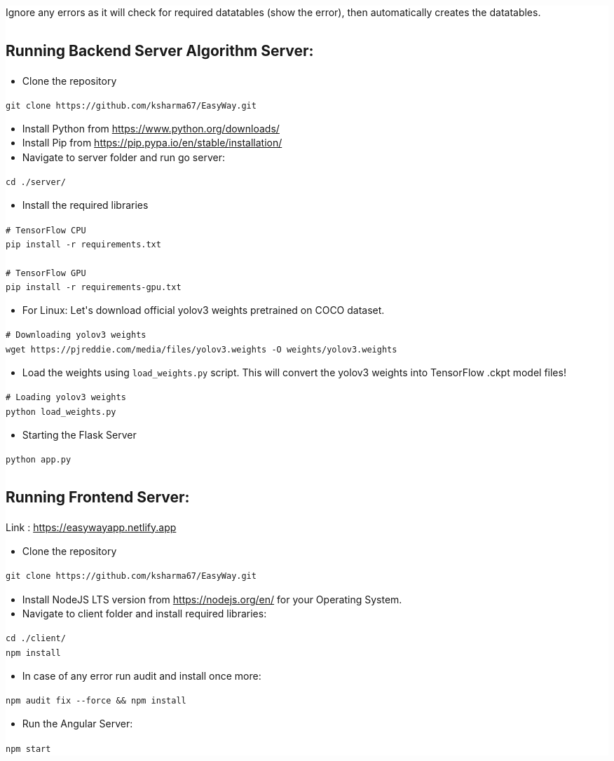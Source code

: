 Ignore any errors as it will check for required datatables (show the error), then automatically creates the datatables.

## Running Backend Server Algorithm Server:

* Clone the repository
```
git clone https://github.com/ksharma67/EasyWay.git
```
* Install Python from https://www.python.org/downloads/
* Install Pip from https://pip.pypa.io/en/stable/installation/
* Navigate to server folder and run go server:
```
cd ./server/
```
* Install the required libraries
```
# TensorFlow CPU
pip install -r requirements.txt

# TensorFlow GPU
pip install -r requirements-gpu.txt
```
* For Linux: Let's download official yolov3 weights pretrained on COCO dataset.
```
# Downloading yolov3 weights
wget https://pjreddie.com/media/files/yolov3.weights -O weights/yolov3.weights
```
* Load the weights using `load_weights.py` script. This will convert the yolov3 weights into TensorFlow .ckpt model files!
```
# Loading yolov3 weights
python load_weights.py
```
* Starting the Flask Server
```
python app.py
```

## Running Frontend Server:

Link : https://easywayapp.netlify.app

* Clone the repository
```
git clone https://github.com/ksharma67/EasyWay.git
```
* Install NodeJS LTS version from https://nodejs.org/en/ for your Operating System.
* Navigate to client folder and install required libraries:
```
cd ./client/
npm install
```
* In case of any error run audit and install once more:
```
npm audit fix --force && npm install
```
* Run the Angular Server:
```
npm start
```
